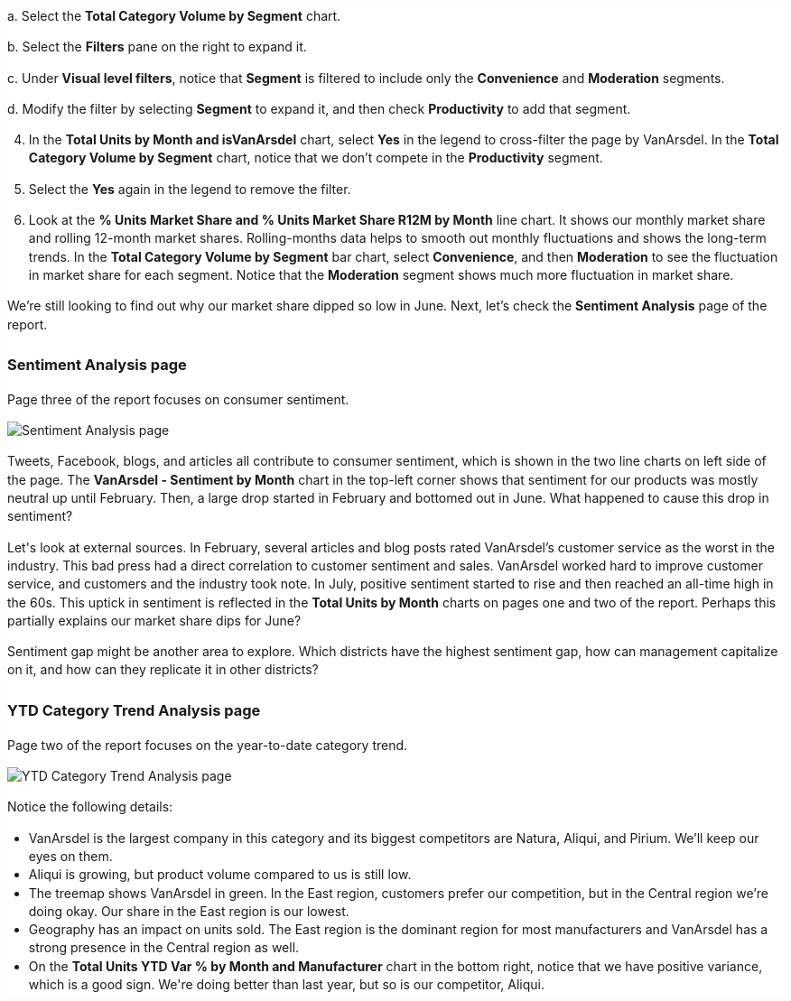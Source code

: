    a. Select the **Total Category Volume by Segment** chart.

   b. Select the **Filters** pane on the right to expand it.  

   c. Under **Visual level filters**, notice that **Segment** is filtered to include only the **Convenience** and **Moderation** segments.  

   d. Modify the filter by selecting **Segment** to expand it, and then check **Productivity** to add that segment.  

4. In the **Total Units by Month and isVanArsdel** chart, select **Yes** in the legend to cross-filter the page by VanArsdel. In the **Total Category Volume by Segment** chart, notice that we don’t compete in the **Productivity** segment.

5. Select the **Yes** again in the legend to remove the filter.

6. Look at the **% Units Market Share and % Units Market Share R12M by Month** line chart. It shows our monthly market share and rolling 12-month market shares. Rolling-months data helps to smooth out monthly fluctuations and shows the long-term trends. In the **Total Category Volume by Segment** bar chart, select **Convenience**, and then **Moderation** to see the fluctuation in market share for each segment. Notice that the **Moderation** segment shows much more fluctuation in market share.

We’re still looking to find out why our market share dipped so low in June. Next, let’s check the **Sentiment Analysis** page of the report.

### Sentiment Analysis page
Page three of the report focuses on consumer sentiment.

![Sentiment Analysis page](media/sample-sales-and-marketing/sales6.png)

Tweets, Facebook, blogs, and articles all contribute to consumer sentiment, which is shown in the two line charts on left side of the page. The **VanArsdel - Sentiment by Month** chart in the top-left corner shows that sentiment for our products was mostly neutral up until February. Then, a large drop started in February and bottomed out in June. What happened to cause this drop in sentiment? 

Let's look at external sources. In February, several articles and blog posts rated VanArsdel’s customer service as the worst in the industry. This bad press had a direct correlation to customer sentiment and sales. VanArsdel worked hard to improve customer service, and customers and the industry took note. In July, positive sentiment started to rise and then reached an all-time high in the 60s. This uptick in sentiment is reflected in the **Total Units by Month** charts on pages one and two of the report. Perhaps this partially explains our market share dips for June?

Sentiment gap might be another area to explore. Which districts have the highest sentiment gap, how can management capitalize on it, and how can they replicate it in other districts?

### YTD Category Trend Analysis page
Page two of the report focuses on the year-to-date category trend.

![YTD Category Trend Analysis page](media/sample-sales-and-marketing/reportpage2.png)

Notice the following details:
* VanArsdel is the largest company in this category and its biggest competitors are Natura, Aliqui, and Pirium. We’ll keep our eyes on them.
* Aliqui is growing, but product volume compared to us is still low.
* The treemap shows VanArsdel in green. In the East region, customers prefer our competition, but in the Central region we’re doing okay. Our share in the East region is our lowest.
* Geography has an impact on units sold. The East region is the dominant region for most manufacturers and VanArsdel has a strong presence in the Central region as well.
* On the **Total Units YTD Var % by Month and Manufacturer** chart in the bottom right, notice that we have positive variance, which is a good sign. We're doing better than last year, but so is our competitor, Aliqui.
